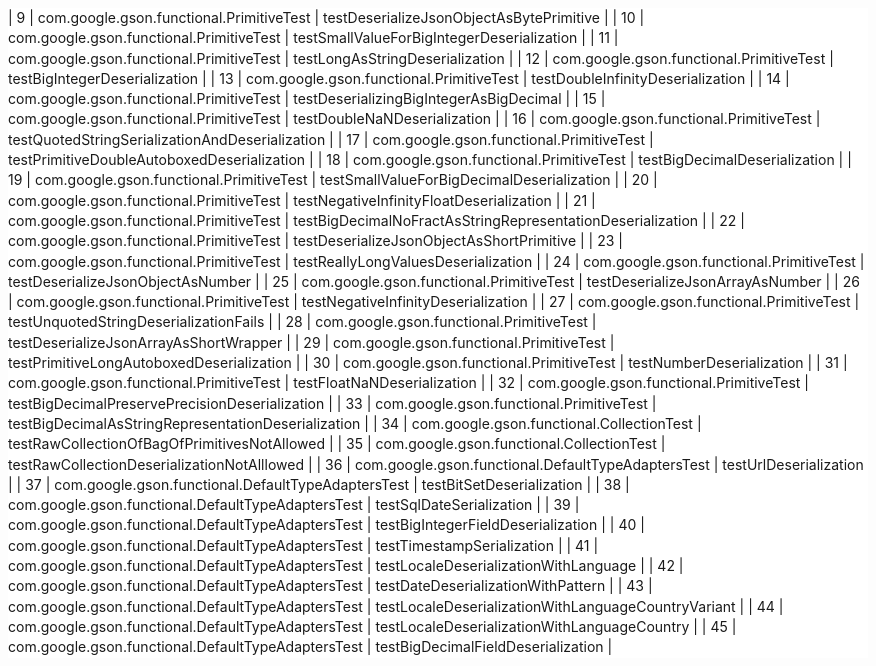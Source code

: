 | 9 | com.google.gson.functional.PrimitiveTest | testDeserializeJsonObjectAsBytePrimitive |
| 10 | com.google.gson.functional.PrimitiveTest | testSmallValueForBigIntegerDeserialization |
| 11 | com.google.gson.functional.PrimitiveTest | testLongAsStringDeserialization |
| 12 | com.google.gson.functional.PrimitiveTest | testBigIntegerDeserialization |
| 13 | com.google.gson.functional.PrimitiveTest | testDoubleInfinityDeserialization |
| 14 | com.google.gson.functional.PrimitiveTest | testDeserializingBigIntegerAsBigDecimal |
| 15 | com.google.gson.functional.PrimitiveTest | testDoubleNaNDeserialization |
| 16 | com.google.gson.functional.PrimitiveTest | testQuotedStringSerializationAndDeserialization |
| 17 | com.google.gson.functional.PrimitiveTest | testPrimitiveDoubleAutoboxedDeserialization |
| 18 | com.google.gson.functional.PrimitiveTest | testBigDecimalDeserialization |
| 19 | com.google.gson.functional.PrimitiveTest | testSmallValueForBigDecimalDeserialization |
| 20 | com.google.gson.functional.PrimitiveTest | testNegativeInfinityFloatDeserialization |
| 21 | com.google.gson.functional.PrimitiveTest | testBigDecimalNoFractAsStringRepresentationDeserialization |
| 22 | com.google.gson.functional.PrimitiveTest | testDeserializeJsonObjectAsShortPrimitive |
| 23 | com.google.gson.functional.PrimitiveTest | testReallyLongValuesDeserialization |
| 24 | com.google.gson.functional.PrimitiveTest | testDeserializeJsonObjectAsNumber |
| 25 | com.google.gson.functional.PrimitiveTest | testDeserializeJsonArrayAsNumber |
| 26 | com.google.gson.functional.PrimitiveTest | testNegativeInfinityDeserialization |
| 27 | com.google.gson.functional.PrimitiveTest | testUnquotedStringDeserializationFails |
| 28 | com.google.gson.functional.PrimitiveTest | testDeserializeJsonArrayAsShortWrapper |
| 29 | com.google.gson.functional.PrimitiveTest | testPrimitiveLongAutoboxedDeserialization |
| 30 | com.google.gson.functional.PrimitiveTest | testNumberDeserialization |
| 31 | com.google.gson.functional.PrimitiveTest | testFloatNaNDeserialization |
| 32 | com.google.gson.functional.PrimitiveTest | testBigDecimalPreservePrecisionDeserialization |
| 33 | com.google.gson.functional.PrimitiveTest | testBigDecimalAsStringRepresentationDeserialization |
| 34 | com.google.gson.functional.CollectionTest | testRawCollectionOfBagOfPrimitivesNotAllowed |
| 35 | com.google.gson.functional.CollectionTest | testRawCollectionDeserializationNotAlllowed |
| 36 | com.google.gson.functional.DefaultTypeAdaptersTest | testUrlDeserialization |
| 37 | com.google.gson.functional.DefaultTypeAdaptersTest | testBitSetDeserialization |
| 38 | com.google.gson.functional.DefaultTypeAdaptersTest | testSqlDateSerialization |
| 39 | com.google.gson.functional.DefaultTypeAdaptersTest | testBigIntegerFieldDeserialization |
| 40 | com.google.gson.functional.DefaultTypeAdaptersTest | testTimestampSerialization |
| 41 | com.google.gson.functional.DefaultTypeAdaptersTest | testLocaleDeserializationWithLanguage |
| 42 | com.google.gson.functional.DefaultTypeAdaptersTest | testDateDeserializationWithPattern |
| 43 | com.google.gson.functional.DefaultTypeAdaptersTest | testLocaleDeserializationWithLanguageCountryVariant |
| 44 | com.google.gson.functional.DefaultTypeAdaptersTest | testLocaleDeserializationWithLanguageCountry |
| 45 | com.google.gson.functional.DefaultTypeAdaptersTest | testBigDecimalFieldDeserialization |